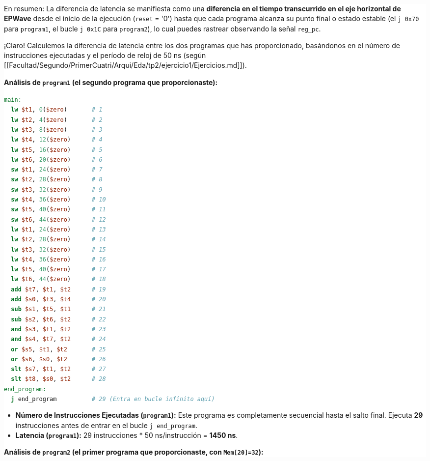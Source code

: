 En resumen: La diferencia de latencia se manifiesta como una **diferencia en el tiempo transcurrido en el eje horizontal de EPWave** desde el inicio de la ejecución (`reset` = '0') hasta que cada programa alcanza su punto final o estado estable (el `j 0x70` para `program1`, el bucle `j 0x1C` para `program2`), lo cual puedes rastrear observando la señal `reg_pc`.








¡Claro! Calculemos la diferencia de latencia entre los dos programas que has proporcionado, basándonos en el número de instrucciones ejecutadas y el período de reloj de 50 ns (según [[Facultad/Segundo/PrimerCuatri/Arqui/Eda/tp2/ejercicio1/Ejercicios.md]]).

**Análisis de `program1` (el segundo programa que proporcionaste):**

```mips
main:
  lw $t1, 0($zero)       # 1
  lw $t2, 4($zero)       # 2
  lw $t3, 8($zero)       # 3
  lw $t4, 12($zero)      # 4
  lw $t5, 16($zero)      # 5
  lw $t6, 20($zero)      # 6
  sw $t1, 24($zero)      # 7
  sw $t2, 28($zero)      # 8
  sw $t3, 32($zero)      # 9
  sw $t4, 36($zero)      # 10
  sw $t5, 40($zero)      # 11
  sw $t6, 44($zero)      # 12
  lw $t1, 24($zero)      # 13
  lw $t2, 28($zero)      # 14
  lw $t3, 32($zero)      # 15
  lw $t4, 36($zero)      # 16
  lw $t5, 40($zero)      # 17
  lw $t6, 44($zero)      # 18
  add $t7, $t1, $t2      # 19
  add $s0, $t3, $t4      # 20
  sub $s1, $t5, $t1      # 21
  sub $s2, $t6, $t2      # 22
  and $s3, $t1, $t2      # 23
  and $s4, $t7, $t2      # 24
  or $s5, $t1, $t2       # 25
  or $s6, $s0, $t2       # 26
  slt $s7, $t1, $t2      # 27
  slt $t8, $s0, $t2      # 28
end_program:
  j end_program          # 29 (Entra en bucle infinito aquí)
```

*   **Número de Instrucciones Ejecutadas (`program1`):** Este programa es completamente secuencial hasta el salto final. Ejecuta **29** instrucciones antes de entrar en el bucle `j end_program`.
*   **Latencia (`program1`):** 29 instrucciones * 50 ns/instrucción = **1450 ns**.

**Análisis de `program2` (el primer programa que proporcionaste, con `Mem[20]=32`):**
